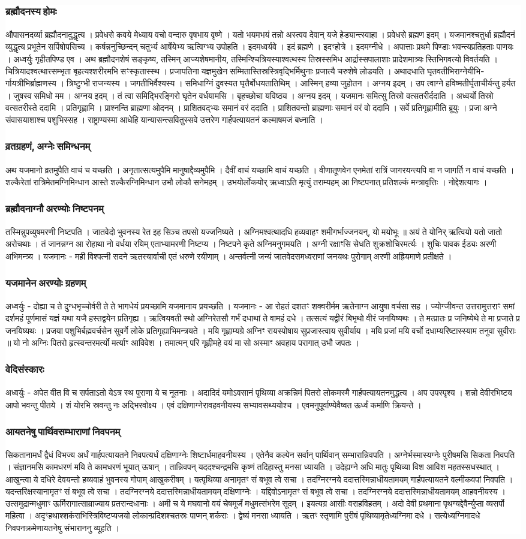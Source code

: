 ### ब्रह्मौदनस्य होमः

औपासनदर्व्या ब्रह्मौदनादुद्धृत्य । प्रवेधसे कवये मेध्याय वचो वन्दारु वृषभाय वृष्णे । यतो भयमभयं तन्नो अस्त्वव देवान् यजे हेड्यान्त्स्वाहा । प्रवेधसे ब्रह्मण इदम् । यजमानश्चतुर्धा ब्रह्मौदनं व्युद्धृत्य प्रभूतेन सर्पिषोपसिच्य । कर्षन्ननुच्छिन्दन् चतुर्भ्य आर्षेयेभ्य ऋत्विग्भ्य उपोहति । इदमध्वर्यवे । इदं ब्रह्मणे । इदꣳहोत्रे । इदमग्नीधे । अपात्ताः प्रथमे पिण्डाः भवन्त्यप्रतिहताः पाणयः । अध्वर्युः गृहीतपिण्ड एव । अथ ब्रह्मौदनशेषं सङ्कृष्य, तस्मिन् आज्यशेषमानीय, तस्मिन्श्चित्रियस्याश्वत्थस्य तिस्रस्समिध आर्द्रास्सपालाशाः प्रादेशमात्र्यः स्तिभिगवत्यो विवर्तयति । चित्रियादश्वत्थात्त्सम्भृता बृहत्यश्शरीरमभि सꣳस्कृतास्स्थ । प्रजापतिना यज्ञमुखेन सम्मितास्तिस्रस्त्रिवृद्भिर्मिथुनाः प्रजात्यै चरुशेषे लोडयति । अथादधाति घृतवतीभिराग्नेयीभि-र्गायत्रीभिर्ब्राह्मणस्य । त्रिष्टुग्भी राजन्यस्य । जगतीभिर्वैश्यस्य । समिधाग्निं दुवस्यत घृतैर्बोधयतातिथिम् । आस्मिन् हव्या जुहोतन । अग्नय इदम् । उप त्वाग्ने हविष्मतीर्घृताचीर्यन्तु हर्यत । जुषस्व समिधो मम । अग्नय इदम् । तं त्वा समिद्भिरङ्गिरो घृतेन वर्धयामसि । बृहच्छोचा यविष्ठ्य । अग्नय इदम् । यजमानः समित्सु तिस्रो वत्सतरीर्ददाति । अध्वर्यो तिस्रो वत्सतरीस्ते ददामि । प्रतिगृह्णामि । प्राश्नन्ति ब्राह्मणा ओदनम् । प्राशितवद्भ्यः समानं वरं ददाति । प्राशितवन्तो ब्राह्मणाः समानं वरं वो ददामि । सर्वे प्रतिगृह्णामीति ब्रूयुः । प्रजा अग्ने संवासयाशाश्च पशुभिस्सह । राष्ट्राण्यस्मा आधेहि यान्यासन्त्सवितुस्सवे उत्तरेण गार्हपत्यायतनं कल्माषमजं बध्नाति ।

### व्रतग्रहणं, अग्नेः समिन्धनम्

अथ यजमानो व्रतमुपैति वाचं च यच्छति । अनृतात्सत्यमुपैमि मानुषाद्दैव्यमुपैमि । दैवीं वाचं यच्छामि वाचं यच्छति । वीणातूणवेन एनमेतां रात्रिं जागरयन्त्यपि वा न जागर्ति न वाचं यच्छति । शल्कैरेतां रात्रिमेतमग्निमिन्धान आस्ते शल्कैरग्निमिन्धान उभौ लोकौ सनेमहम् । उभयोर्लोकयोर् ऋध्वाऽति मृत्युं तराम्यहम् आ निष्टपनात् प्रतिशल्कं मन्त्रावृत्तिः । नोद्देशत्यागः ।

### ब्रह्मौदनाग्नौ अरण्योः निष्टपनम्

तस्मिन्नुपव्युषमरणी निष्टपति । जातवेदो भुवनस्य रेत इह सिञ्च तपसो यज्जनिष्यते । अग्निमश्वत्थादधि हव्यवाहꣳ शमीगर्भाज्जनयन्, यो मयोभूः ॥ अयं ते योनिर् ऋत्वियो यतो जातो अरोचथाः । तं जानन्नग्न आ रोहाथा नो वर्धया रयिम् एताभ्यामरणी निष्टप्य । निष्टपने कृते अग्निमनुगमयति । अग्नी रक्षाꣳसि सेधति शुक्रशोचिरमर्त्यः । शुचिः पावक ईड्यः अरणी अभिमन्त्र्य । यजमानः - मही विश्पत्नी सदने ऋतस्यार्वाची एतं धरुणे रयीणाम् । अन्तर्वत्नी जन्यं जातवेदसमध्वराणां जनयथः पुरोगाम् अरणी अह्रियमाणे प्रतीक्षते ।

### यजमानेन अरण्योः ग्रहणम्

अध्वर्युः - दोह्या च ते दुग्धभृच्चोर्वरी ते ते भागधेयं प्रयच्छामि यजमानाय प्रयच्छति । यजमानः - आ रोहतं दशतꣳ शक्वरीर्मम ऋतेनाग्न आयुषा वर्चसा सह । ज्योग्जीवन्त उत्तरामुत्तराꣳ समां दर्शमहं पूर्णमासं यज्ञं यथा यजै हस्तद्वयेन प्रतिगृह्य । ऋत्वियवती स्थो अग्निरेतसौ गर्भं दधाथां ते वामहं दधे । तत्सत्यं यद्वीरं बिभृथो वीरं जनयिष्यथः । ते मत्प्रातः प्र जनिष्येथे ते मा प्रजाते प्र जनयिष्यथः । प्रजया पशुभिर्बह्मवर्चसेन सुवर्गे लोके प्रतिगृह्याभिमन्त्रयते । मयि गृह्णाम्यग्रे अग्निꣳ रायस्पोषाय सुप्रजास्त्वाय सुवीर्याय । मयि प्रजां मयि वर्चो दधाम्यरिष्टास्स्याम तनुवा सुवीराः ॥ यो नो अग्निः पितरो हृत्स्वन्तरमर्त्यो मर्त्याꣳ आविवेश । तमात्मन् परि गृह्णीमहे वयं मा सो अस्माꣳ अवहाय परागात् उभौ जपतः ।

### वेदिसंस्कारः

अध्वर्युः - अपेत वीत वि च सर्पताऽतो येऽत्र स्थ पुराणा ये च नूतनाः । अदादिदं यमोऽवसानं पृथिव्या अक्रन्निमं पितरो लोकमस्मै गार्हपत्यायतनमुद्धत्य । अप उपस्पृश्य । शन्नो देवीरभिष्टय आपो भवन्तु पीतये । शं योरभि स्रवन्तु नः अद्भिरवोक्ष्य । एवं दक्षिणाग्नेरावहवनीयस्य सभ्यावसथ्ययोश्च । एवमनुपूर्वाण्येवैष्वत ऊर्ध्वं कर्माणि क्रियन्ते ।

### आयतनेषु पार्थिवसम्भाराणां निवपनम्

सिकतानामर्धं द्वैधं विभज्य अर्धं गार्हपत्यायतने निवपत्यर्धं दक्षिणाग्नेः शिष्टार्धमाहवनीयस्य । एतेनैव कल्पेन सर्वान् पार्थिवान् सम्भारान्निवपति । अग्नेर्भस्मास्यग्नेः पुरीषमसि सिकता निवपति । संज्ञानमसि कामधरणं मयि ते कामधरणं भूयात् ऊषान् । तान्निवपन् यददश्चन्द्रमसि कृष्णं तदिहास्तु मनसा ध्यायति । उदेह्यग्ने अधि मातुः पृथिव्या विश आविश महतस्सधस्थात् । आखुन्त्वा ये दधिरे देवयन्तो हव्यवाहं भुवनस्य गोपाम् आखुकरीषम् । यत्पृथिव्या अनामृतꣳ सं बभूव त्वे सचा । तदग्निरग्नये ददात्तस्मिन्नाधीयतामयम् गार्हपत्यायतने वल्मीकवपां निवपति । यदन्तरिक्षस्यानामृतꣳ सं बभूव त्वे सचा । तदग्निरग्नये ददात्तस्मिन्नाधीयतामयम् दक्षिणाग्नेः । यद्दिवोऽनामृतꣳ सं बभूव त्वे सचा । तदग्निरग्नये ददात्तस्मिन्नाधीयतामयम् आहवनीयस्य । उत्समुद्रान्मधुमाꣳ ऊर्मिरागात्साम्राज्याय प्रतरान्दधानाः । अमी च ये मघवानो वयं चेषमूर्जं मधुमत्संभरेम सूदम् । इयत्यग्र आसीः वराहविहतम् । अदो देवी प्रथमाना पृथग्यद्देवैर्न्युप्ता व्यसर्पो महित्वा । अदृꣳहथाश्शर्कराभिस्त्रिविष्टप्यजयो लोकान्प्रदिशश्चतस्रः पाप्मन् शर्कराः । द्वेष्यं मनसा ध्यायति । ऋतꣳ स्तृणामि पुरीषं पृथिव्यामृतेध्यग्निमा दधे । सत्येध्यग्निमादधे निवपनक्रमेणायतनेषु संभाराननु व्यूहति ।
